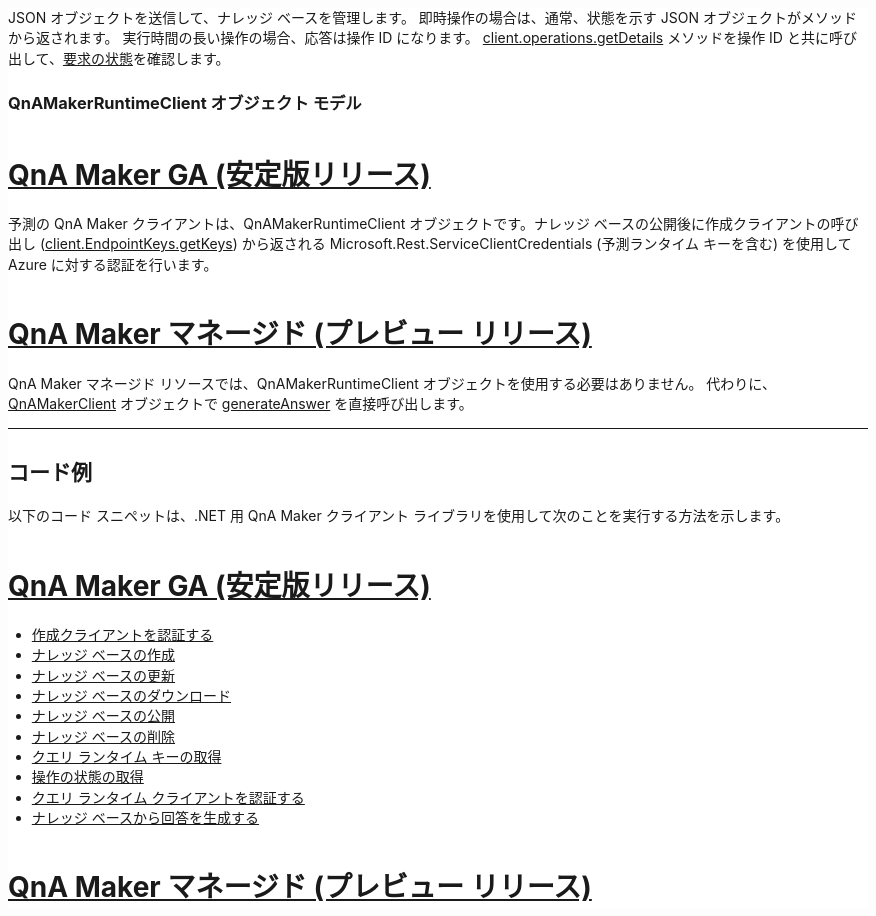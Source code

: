 JSON オブジェクトを送信して、ナレッジ ベースを管理します。 即時操作の場合は、通常、状態を示す JSON オブジェクトがメソッドから返されます。 実行時間の長い操作の場合、応答は操作 ID になります。 [client.operations.getDetails](/javascript/api/@azure/cognitiveservices-qnamaker/operations?view=azure-node-latest#getdetails-string--msrest-requestoptionsbase-) メソッドを操作 ID と共に呼び出して、[要求の状態](/javascript/api/@azure/cognitiveservices-qnamaker/operation?view=azure-node-latest)を確認します。

### <a name="qnamakerruntimeclient-object-model"></a>QnAMakerRuntimeClient オブジェクト モデル

# <a name="qna-maker-ga-stable-release"></a>[QnA Maker GA (安定版リリース)](#tab/version-1)

予測の QnA Maker クライアントは、QnAMakerRuntimeClient オブジェクトです。ナレッジ ベースの公開後に作成クライアントの呼び出し ([client.EndpointKeys.getKeys](/javascript/api/@azure/cognitiveservices-qnamaker/endpointkeys?view=azure-node-latest#getkeys-msrest-requestoptionsbase-)) から返される Microsoft.Rest.ServiceClientCredentials (予測ランタイム キーを含む) を使用して Azure に対する認証を行います。

# <a name="qna-maker-managed-preview-release"></a>[QnA Maker マネージド (プレビュー リリース)](#tab/version-2)

QnA Maker マネージド リソースでは、QnAMakerRuntimeClient オブジェクトを使用する必要はありません。 代わりに、[QnAMakerClient](https://docs.microsoft.com/javascript/api/@azure/cognitiveservices-qnamaker/qnamakerclient?view=azure-node-latest) オブジェクトで [generateAnswer](https://docs.microsoft.com/javascript/api/@azure/cognitiveservices-qnamaker/knowledgebase?view=azure-node-latest#generateAnswer_string__QueryDTO__msRest_RequestOptionsBase_) を直接呼び出します。

---

## <a name="code-examples"></a>コード例

以下のコード スニペットは、.NET 用 QnA Maker クライアント ライブラリを使用して次のことを実行する方法を示します。

# <a name="qna-maker-ga-stable-release"></a>[QnA Maker GA (安定版リリース)](#tab/version-1)

* [作成クライアントを認証する](#authenticate-the-client-for-authoring-the-knowledge-base)
* [ナレッジ ベースの作成](#create-a-knowledge-base)
* [ナレッジ ベースの更新](#update-a-knowledge-base)
* [ナレッジ ベースのダウンロード](#download-a-knowledge-base)
* [ナレッジ ベースの公開](#publish-a-knowledge-base)
* [ナレッジ ベースの削除](#delete-a-knowledge-base)
* [クエリ ランタイム キーの取得](#get-query-runtime-key)
* [操作の状態の取得](#get-status-of-an-operation)
* [クエリ ランタイム クライアントを認証する](#authenticate-the-runtime-for-generating-an-answer)
* [ナレッジ ベースから回答を生成する](#generate-an-answer-from-the-knowledge-base)

# <a name="qna-maker-managed-preview-release"></a>[QnA Maker マネージド (プレビュー リリース)](#tab/version-2)
